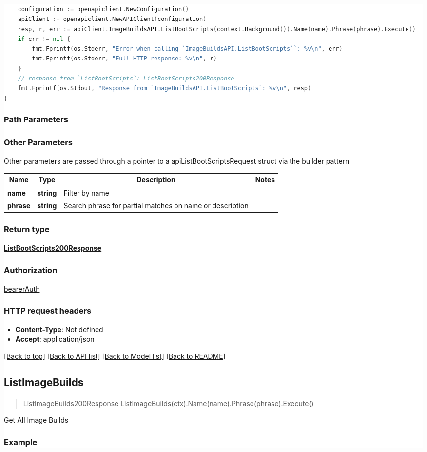 ```go
	configuration := openapiclient.NewConfiguration()
	apiClient := openapiclient.NewAPIClient(configuration)
	resp, r, err := apiClient.ImageBuildsAPI.ListBootScripts(context.Background()).Name(name).Phrase(phrase).Execute()
	if err != nil {
		fmt.Fprintf(os.Stderr, "Error when calling `ImageBuildsAPI.ListBootScripts``: %v\n", err)
		fmt.Fprintf(os.Stderr, "Full HTTP response: %v\n", r)
	}
	// response from `ListBootScripts`: ListBootScripts200Response
	fmt.Fprintf(os.Stdout, "Response from `ImageBuildsAPI.ListBootScripts`: %v\n", resp)
}
```

### Path Parameters



### Other Parameters

Other parameters are passed through a pointer to a apiListBootScriptsRequest struct via the builder pattern


Name | Type | Description  | Notes
------------- | ------------- | ------------- | -------------
 **name** | **string** | Filter by name | 
 **phrase** | **string** | Search phrase for partial matches on name or description | 

### Return type

[**ListBootScripts200Response**](ListBootScripts200Response.md)

### Authorization

[bearerAuth](../README.md#bearerAuth)

### HTTP request headers

- **Content-Type**: Not defined
- **Accept**: application/json

[[Back to top]](#) [[Back to API list]](../README.md#documentation-for-api-endpoints)
[[Back to Model list]](../README.md#documentation-for-models)
[[Back to README]](../README.md)


## ListImageBuilds

> ListImageBuilds200Response ListImageBuilds(ctx).Name(name).Phrase(phrase).Execute()

Get All Image Builds



### Example
